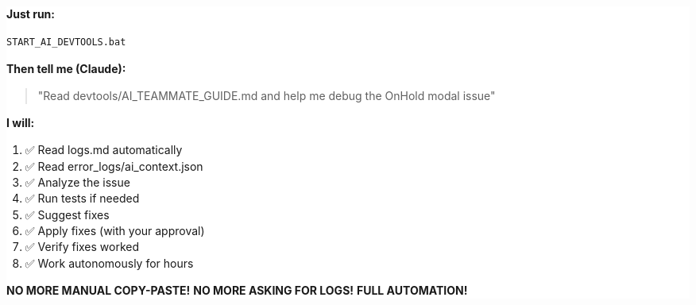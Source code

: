 **Just run:**
```bash
START_AI_DEVTOOLS.bat
```

**Then tell me (Claude):**
> "Read devtools/AI_TEAMMATE_GUIDE.md and help me debug the OnHold modal issue"

**I will:**
1. ✅ Read logs.md automatically
2. ✅ Read error_logs/ai_context.json
3. ✅ Analyze the issue
4. ✅ Run tests if needed
5. ✅ Suggest fixes
6. ✅ Apply fixes (with your approval)
7. ✅ Verify fixes worked
8. ✅ Work autonomously for hours

**NO MORE MANUAL COPY-PASTE!**
**NO MORE ASKING FOR LOGS!**
**FULL AUTOMATION!**

